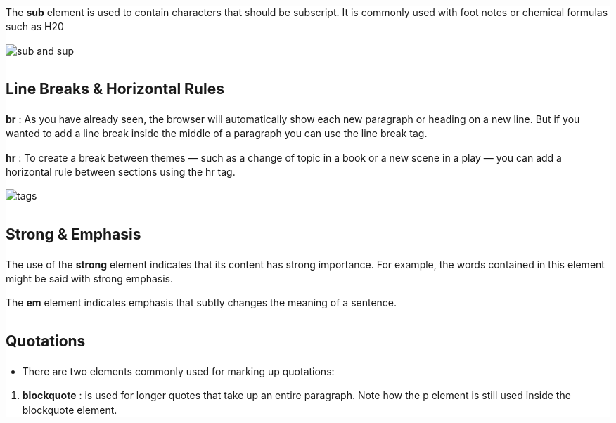 The **sub** element is used to 
contain characters that should 
be subscript. It is commonly 
used with foot notes or chemical 
formulas such as H20

![sub and sup](https://qph.fs.quoracdn.net/main-qimg-28953ba223f5d951ef645b4de636ff25)

## Line Breaks & Horizontal Rules

**br** :
As you have already seen, the 
browser will automatically show 
each new paragraph or heading 
on a new line. But if you wanted 
to add a line break inside the 
middle of a paragraph you can 
use the line break tag.

**hr** :
To create a break between 
themes — such as a change of 
topic in a book or a new scene 
in a play — you can add a 
horizontal rule between sections 
using the hr tag.

![tags](https://clearlydecoded.com/assets/images/posts/2017-09-04-anatomy-of-html-tag/opening-tag-only.png)

## Strong & Emphasis 

The use of the **strong**
element indicates that its 
content has strong importance. 
For example, the words 
contained in this element might 
be said with strong emphasis.

The **em** element indicates 
emphasis that subtly changes 
the meaning of a sentence.

## Quotations

- There are two elements 
commonly used for marking up 
quotations:

1. **blockquote** : is 
used for longer quotes that take 
up an entire paragraph. Note 
how the p element is still 
used inside the blockquote
element. 
